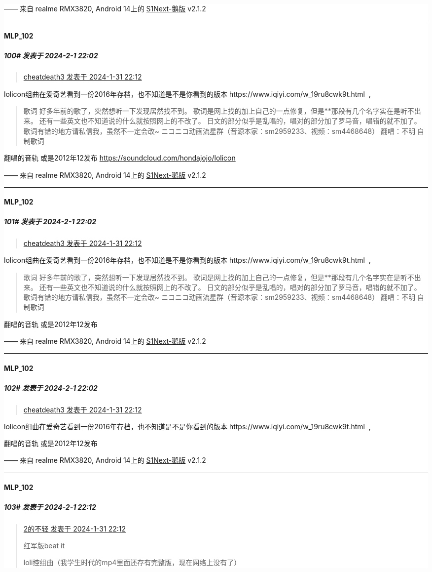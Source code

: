 —— 来自 realme RMX3820, Android 14上的 [S1Next-鹅版](https://github.com/ykrank/S1-Next/releases) v2.1.2

*****

####  MLP_102  
##### 100#       发表于 2024-2-1 22:02

<blockquote><a href="httphttps://bbs.saraba1st.com/2b/forum.php?mod=redirect&amp;goto=findpost&amp;pid=63845387&amp;ptid=2170337" target="_blank">cheatdeath3 发表于 2024-1-31 22:12</a></blockquote>
lolicon组曲在爱奇艺看到一份2016年存档，也不知道是不是你看到的版本 https://www.iqiyi.com/w_19ru8cwk9t.html  ,   <blockquote>歌词 好多年前的歌了，突然想听一下发现居然找不到。 歌词是网上找的加上自己的一点修复，但是**那段有几个名字实在是听不出来。 还有一些英文也不知道说的什么就按照网上的不改了。 日文的部分似乎是乱唱的，唱对的部分加了罗马音，唱错的就不加了。 歌词有错的地方请私信我，虽然不一定会改~ ニコニコ动画流星群（音源本家：sm2959233、视频：sm4468648） 翻唱：不明 自制歌词</blockquote>

翻唱的音轨 或是2012年12发布 https://soundcloud.com/hondajojo/lolicon

—— 来自 realme RMX3820, Android 14上的 [S1Next-鹅版](https://github.com/ykrank/S1-Next/releases) v2.1.2

*****

####  MLP_102  
##### 101#       发表于 2024-2-1 22:02

<blockquote><a href="httphttps://bbs.saraba1st.com/2b/forum.php?mod=redirect&amp;goto=findpost&amp;pid=63845387&amp;ptid=2170337" target="_blank">cheatdeath3 发表于 2024-1-31 22:12</a></blockquote>
lolicon组曲在爱奇艺看到一份2016年存档，也不知道是不是你看到的版本 https://www.iqiyi.com/w_19ru8cwk9t.html  ,   <blockquote>歌词 好多年前的歌了，突然想听一下发现居然找不到。 歌词是网上找的加上自己的一点修复，但是**那段有几个名字实在是听不出来。 还有一些英文也不知道说的什么就按照网上的不改了。 日文的部分似乎是乱唱的，唱对的部分加了罗马音，唱错的就不加了。 歌词有错的地方请私信我，虽然不一定会改~ ニコニコ动画流星群（音源本家：sm2959233、视频：sm4468648） 翻唱：不明 自制歌词</blockquote>

翻唱的音轨 或是2012年12发布 

—— 来自 realme RMX3820, Android 14上的 [S1Next-鹅版](https://github.com/ykrank/S1-Next/releases) v2.1.2

*****

####  MLP_102  
##### 102#       发表于 2024-2-1 22:02

<blockquote><a href="httphttps://bbs.saraba1st.com/2b/forum.php?mod=redirect&amp;goto=findpost&amp;pid=63845387&amp;ptid=2170337" target="_blank">cheatdeath3 发表于 2024-1-31 22:12</a></blockquote>
lolicon组曲在爱奇艺看到一份2016年存档，也不知道是不是你看到的版本 https://www.iqiyi.com/w_19ru8cwk9t.html  ,  

翻唱的音轨 或是2012年12发布 

—— 来自 realme RMX3820, Android 14上的 [S1Next-鹅版](https://github.com/ykrank/S1-Next/releases) v2.1.2

*****

####  MLP_102  
##### 103#       发表于 2024-2-1 22:12

<blockquote><a href="httphttps://bbs.saraba1st.com/2b/forum.php?mod=redirect&amp;goto=findpost&amp;pid=63845385&amp;ptid=2170337" target="_blank">2的不轻 发表于 2024-1-31 22:12</a>

红军版beat it

loli控组曲（我学生时代的mp4里面还存有完整版，现在网络上没有了）
